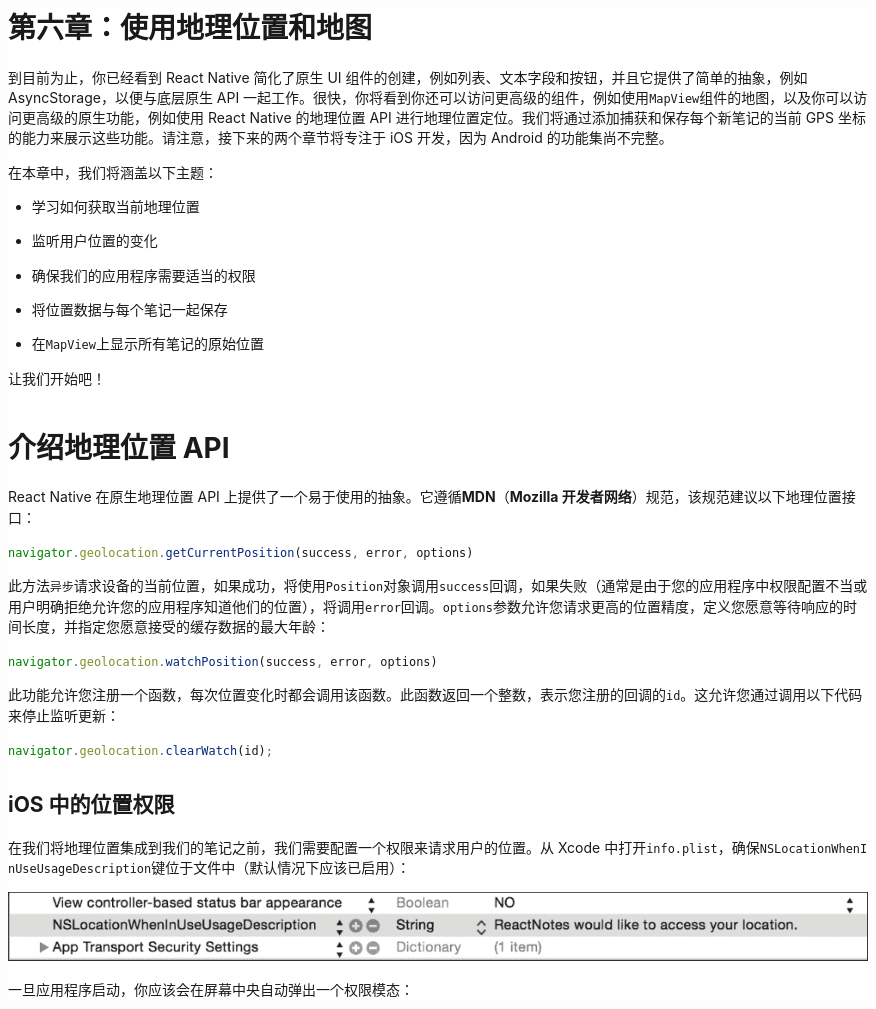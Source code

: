 # 第六章：使用地理位置和地图

到目前为止，你已经看到 React Native 简化了原生 UI 组件的创建，例如列表、文本字段和按钮，并且它提供了简单的抽象，例如 AsyncStorage，以便与底层原生 API 一起工作。很快，你将看到你还可以访问更高级的组件，例如使用`MapView`组件的地图，以及你可以访问更高级的原生功能，例如使用 React Native 的地理位置 API 进行地理位置定位。我们将通过添加捕获和保存每个新笔记的当前 GPS 坐标的能力来展示这些功能。请注意，接下来的两个章节将专注于 iOS 开发，因为 Android 的功能集尚不完整。

在本章中，我们将涵盖以下主题：

+   学习如何获取当前地理位置

+   监听用户位置的变化

+   确保我们的应用程序需要适当的权限

+   将位置数据与每个笔记一起保存

+   在`MapView`上显示所有笔记的原始位置

让我们开始吧！

# 介绍地理位置 API

React Native 在原生地理位置 API 上提供了一个易于使用的抽象。它遵循**MDN**（**Mozilla 开发者网络**）规范，该规范建议以下地理位置接口：

```js
navigator.geolocation.getCurrentPosition(success, error, options)
```

此方法`异步`请求设备的当前位置，如果成功，将使用`Position`对象调用`success`回调，如果失败（通常是由于您的应用程序中权限配置不当或用户明确拒绝允许您的应用程序知道他们的位置），将调用`error`回调。`options`参数允许您请求更高的位置精度，定义您愿意等待响应的时间长度，并指定您愿意接受的缓存数据的最大年龄：

```js
navigator.geolocation.watchPosition(success, error, options)
```

此功能允许您注册一个函数，每次位置变化时都会调用该函数。此函数返回一个整数，表示您注册的回调的`id`。这允许您通过调用以下代码来停止监听更新：

```js
navigator.geolocation.clearWatch(id);
```

## iOS 中的位置权限

在我们将地理位置集成到我们的笔记之前，我们需要配置一个权限来请求用户的位置。从 Xcode 中打开`info.plist`，确保`NSLocationWhenInUseUsageDescription`键位于文件中（默认情况下应该已启用）：

![iOS 中的位置权限](img/B05162_06_00.jpg)

一旦应用程序启动，你应该会在屏幕中央自动弹出一个权限模态：
